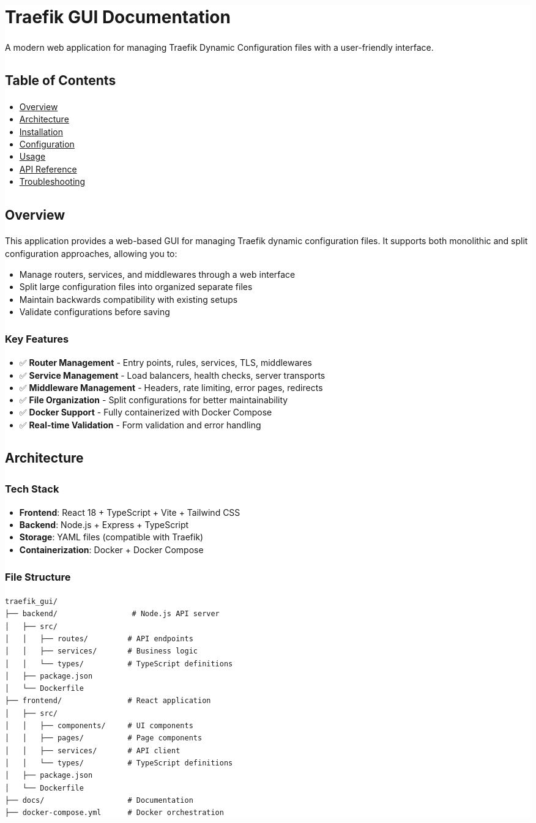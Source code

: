 # Traefik GUI Documentation

A modern web application for managing Traefik Dynamic Configuration files with a user-friendly interface.

## Table of Contents
- [Overview](#overview)
- [Architecture](#architecture)
- [Installation](#installation)
- [Configuration](#configuration)
- [Usage](#usage)
- [API Reference](#api-reference)
- [Troubleshooting](#troubleshooting)

## Overview

This application provides a web-based GUI for managing Traefik dynamic configuration files. It supports both monolithic and split configuration approaches, allowing you to:

- Manage routers, services, and middlewares through a web interface
- Split large configuration files into organized separate files
- Maintain backwards compatibility with existing setups
- Validate configurations before saving

### Key Features

- ✅ **Router Management** - Entry points, rules, services, TLS, middlewares
- ✅ **Service Management** - Load balancers, health checks, server transports
- ✅ **Middleware Management** - Headers, rate limiting, error pages, redirects
- ✅ **File Organization** - Split configurations for better maintainability
- ✅ **Docker Support** - Fully containerized with Docker Compose
- ✅ **Real-time Validation** - Form validation and error handling

## Architecture

### Tech Stack
- **Frontend**: React 18 + TypeScript + Vite + Tailwind CSS
- **Backend**: Node.js + Express + TypeScript
- **Storage**: YAML files (compatible with Traefik)
- **Containerization**: Docker + Docker Compose

### File Structure
```
traefik_gui/
├── backend/                 # Node.js API server
│   ├── src/
│   │   ├── routes/         # API endpoints
│   │   ├── services/       # Business logic
│   │   └── types/          # TypeScript definitions
│   ├── package.json
│   └── Dockerfile
├── frontend/               # React application
│   ├── src/
│   │   ├── components/     # UI components
│   │   ├── pages/          # Page components
│   │   ├── services/       # API client
│   │   └── types/          # TypeScript definitions
│   ├── package.json
│   └── Dockerfile
├── docs/                   # Documentation
├── docker-compose.yml      # Docker orchestration
```
